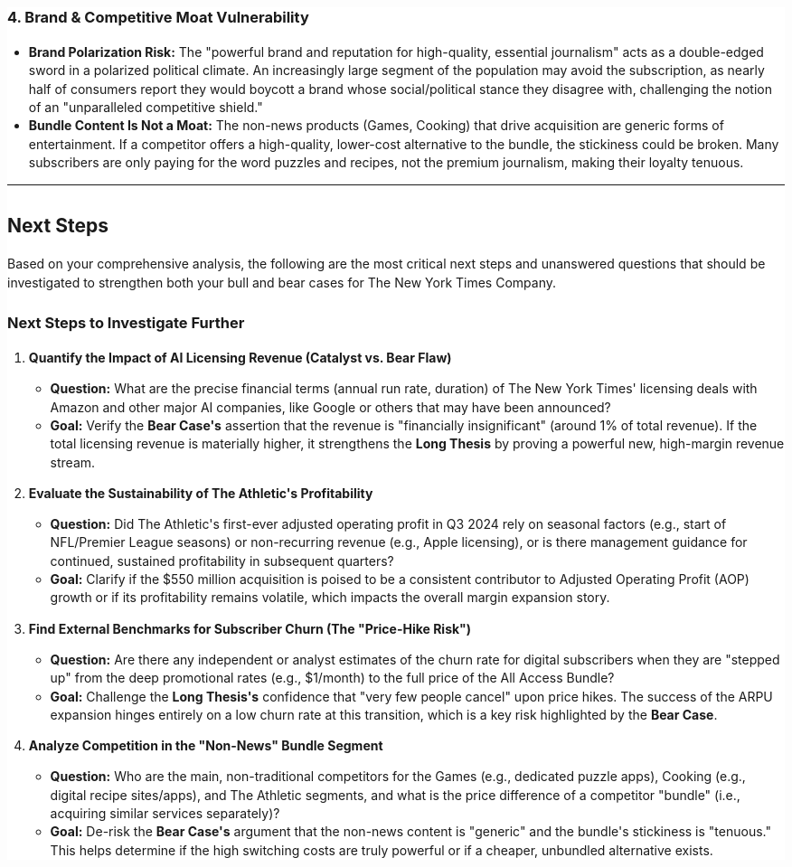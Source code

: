 ### 4. Brand & Competitive Moat Vulnerability
*   **Brand Polarization Risk:** The "powerful brand and reputation for high-quality, essential journalism" acts as a double-edged sword in a polarized political climate. An increasingly large segment of the population may avoid the subscription, as nearly half of consumers report they would boycott a brand whose social/political stance they disagree with, challenging the notion of an "unparalleled competitive shield."
*   **Bundle Content Is Not a Moat:** The non-news products (Games, Cooking) that drive acquisition are generic forms of entertainment. If a competitor offers a high-quality, lower-cost alternative to the bundle, the stickiness could be broken. Many subscribers are only paying for the word puzzles and recipes, not the premium journalism, making their loyalty tenuous.

---

## Next Steps

Based on your comprehensive analysis, the following are the most critical next steps and unanswered questions that should be investigated to strengthen both your bull and bear cases for The New York Times Company.

### **Next Steps to Investigate Further**

1.  **Quantify the Impact of AI Licensing Revenue (Catalyst vs. Bear Flaw)**
    *   **Question:** What are the precise financial terms (annual run rate, duration) of The New York Times' licensing deals with Amazon and other major AI companies, like Google or others that may have been announced?
    *   **Goal:** Verify the **Bear Case's** assertion that the revenue is "financially insignificant" (around 1% of total revenue). If the total licensing revenue is materially higher, it strengthens the **Long Thesis** by proving a powerful new, high-margin revenue stream.

2.  **Evaluate the Sustainability of The Athletic's Profitability**
    *   **Question:** Did The Athletic's first-ever adjusted operating profit in Q3 2024 rely on seasonal factors (e.g., start of NFL/Premier League seasons) or non-recurring revenue (e.g., Apple licensing), or is there management guidance for continued, sustained profitability in subsequent quarters?
    *   **Goal:** Clarify if the $550 million acquisition is poised to be a consistent contributor to Adjusted Operating Profit (AOP) growth or if its profitability remains volatile, which impacts the overall margin expansion story.

3.  **Find External Benchmarks for Subscriber Churn (The "Price-Hike Risk")**
    *   **Question:** Are there any independent or analyst estimates of the churn rate for digital subscribers when they are "stepped up" from the deep promotional rates (e.g., \$1/month) to the full price of the All Access Bundle?
    *   **Goal:** Challenge the **Long Thesis's** confidence that "very few people cancel" upon price hikes. The success of the ARPU expansion hinges entirely on a low churn rate at this transition, which is a key risk highlighted by the **Bear Case**.

4.  **Analyze Competition in the "Non-News" Bundle Segment**
    *   **Question:** Who are the main, non-traditional competitors for the Games (e.g., dedicated puzzle apps), Cooking (e.g., digital recipe sites/apps), and The Athletic segments, and what is the price difference of a competitor "bundle" (i.e., acquiring similar services separately)?
    *   **Goal:** De-risk the **Bear Case's** argument that the non-news content is "generic" and the bundle's stickiness is "tenuous." This helps determine if the high switching costs are truly powerful or if a cheaper, unbundled alternative exists.

